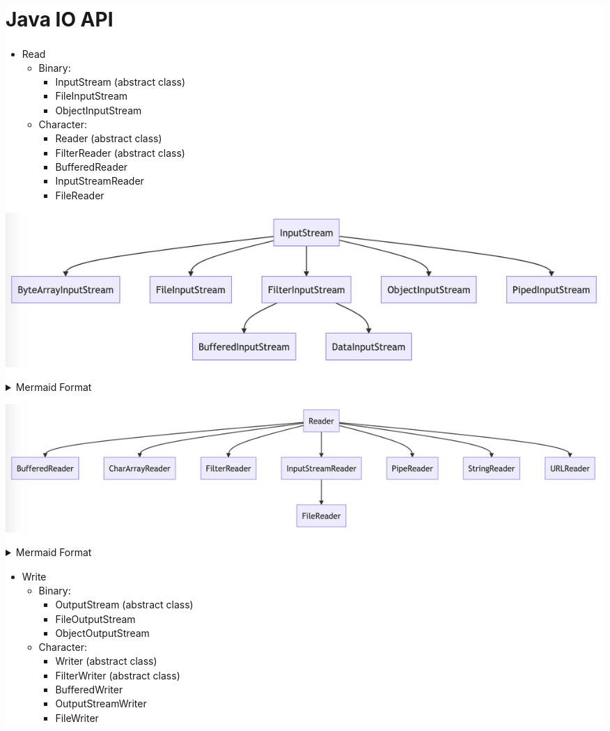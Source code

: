 # Java IO API

- Read
    - Binary: 
        - InputStream (abstract class)
        - FileInputStream
        - ObjectInputStream
    - Character: 
        - Reader (abstract class)
        - FilterReader (abstract class)
        - BufferedReader
        - InputStreamReader
        - FileReader


![InputStream](docs/InputStream.png)
<details><summary>Mermaid Format</summary></details>


![filereader](docs/filereader.png)
<details><summary>Mermaid Format</summary></details>


- Write
    - Binary:
        - OutputStream (abstract class)
        - FileOutputStream
        - ObjectOutputStream
    - Character:
        - Writer (abstract class)
        - FilterWriter (abstract class)
        - BufferedWriter
        - OutputStreamWriter
        - FileWriter
